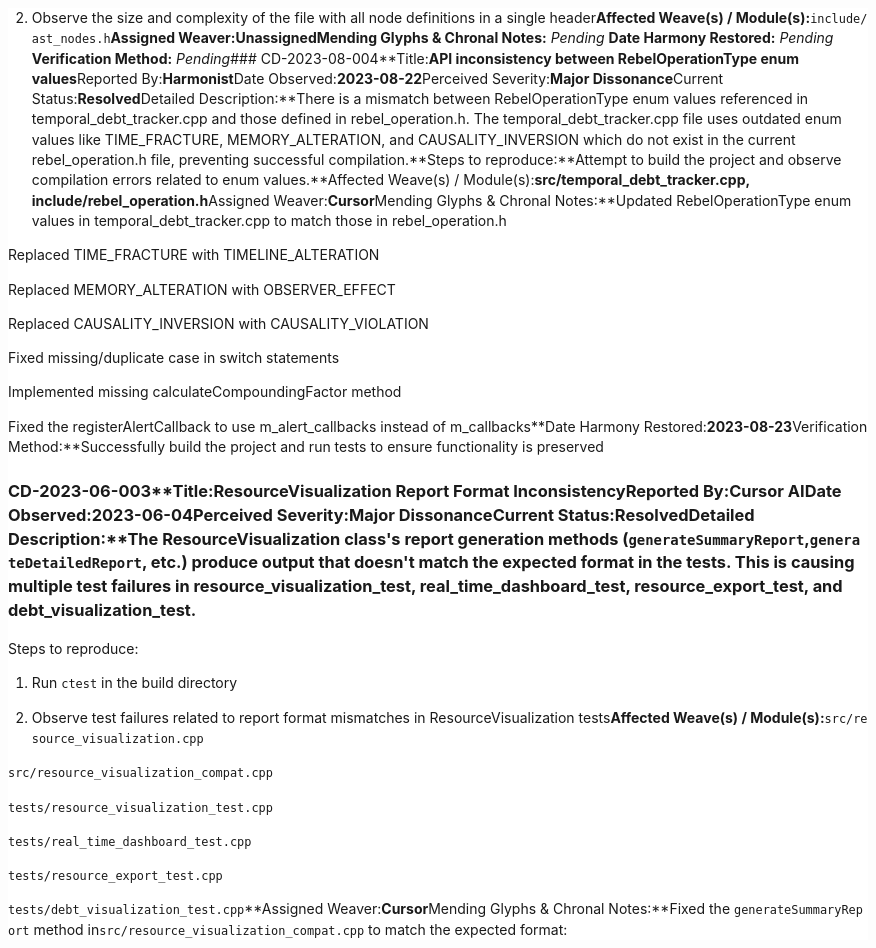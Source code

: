   2. Observe the size and complexity of the file with all node definitions in a single header**Affected Weave(s) / Module(s):**`include/ast_nodes.h`**Assigned Weaver:**Unassigned**Mending Glyphs & Chronal Notes:** *Pending*
**Date Harmony Restored:** *Pending*
**Verification Method:** *Pending*### CD-2023-08-004**Title:**API inconsistency between RebelOperationType enum values**Reported By:**Harmonist**Date Observed:**2023-08-22**Perceived Severity:**Major Dissonance**Current Status:**Resolved**Detailed Description:**There is a mismatch between RebelOperationType enum values referenced in temporal_debt_tracker.cpp and those defined in rebel_operation.h. The temporal_debt_tracker.cpp file uses outdated enum values like TIME_FRACTURE, MEMORY_ALTERATION, and CAUSALITY_INVERSION which do not exist in the current rebel_operation.h file, preventing successful compilation.**Steps to reproduce:**Attempt to build the project and observe compilation errors related to enum values.**Affected Weave(s) / Module(s):**src/temporal_debt_tracker.cpp, include/rebel_operation.h**Assigned Weaver:**Cursor**Mending Glyphs & Chronal Notes:**Updated RebelOperationType enum values in temporal_debt_tracker.cpp to match those in rebel_operation.h

   Replaced TIME_FRACTURE with TIMELINE_ALTERATION

   Replaced MEMORY_ALTERATION with OBSERVER_EFFECT

   Replaced CAUSALITY_INVERSION with CAUSALITY_VIOLATION

   Fixed missing/duplicate case in switch statements

   Implemented missing calculateCompoundingFactor method

   Fixed the registerAlertCallback to use m_alert_callbacks instead of m_callbacks**Date Harmony Restored:**2023-08-23**Verification Method:**Successfully build the project and run tests to ensure functionality is preserved

### CD-2023-06-003**Title:**ResourceVisualization Report Format Inconsistency**Reported By:**Cursor AI**Date Observed:**2023-06-04**Perceived Severity:**Major Dissonance**Current Status:**Resolved**Detailed Description:**The ResourceVisualization class's report generation methods (`generateSummaryReport`,`generateDetailedReport`, etc.) produce output that doesn't match the expected format in the tests. This is causing multiple test failures in resource_visualization_test, real_time_dashboard_test, resource_export_test, and debt_visualization_test.

  Steps to reproduce:

  1. Run `ctest` in the build directory

  2. Observe test failures related to report format mismatches in ResourceVisualization tests**Affected Weave(s) / Module(s):**`src/resource_visualization.cpp`

   `src/resource_visualization_compat.cpp`

   `tests/resource_visualization_test.cpp`

   `tests/real_time_dashboard_test.cpp`

   `tests/resource_export_test.cpp`

   `tests/debt_visualization_test.cpp`**Assigned Weaver:**Cursor**Mending Glyphs & Chronal Notes:**Fixed the `generateSummaryReport` method in`src/resource_visualization_compat.cpp` to match the expected format:
